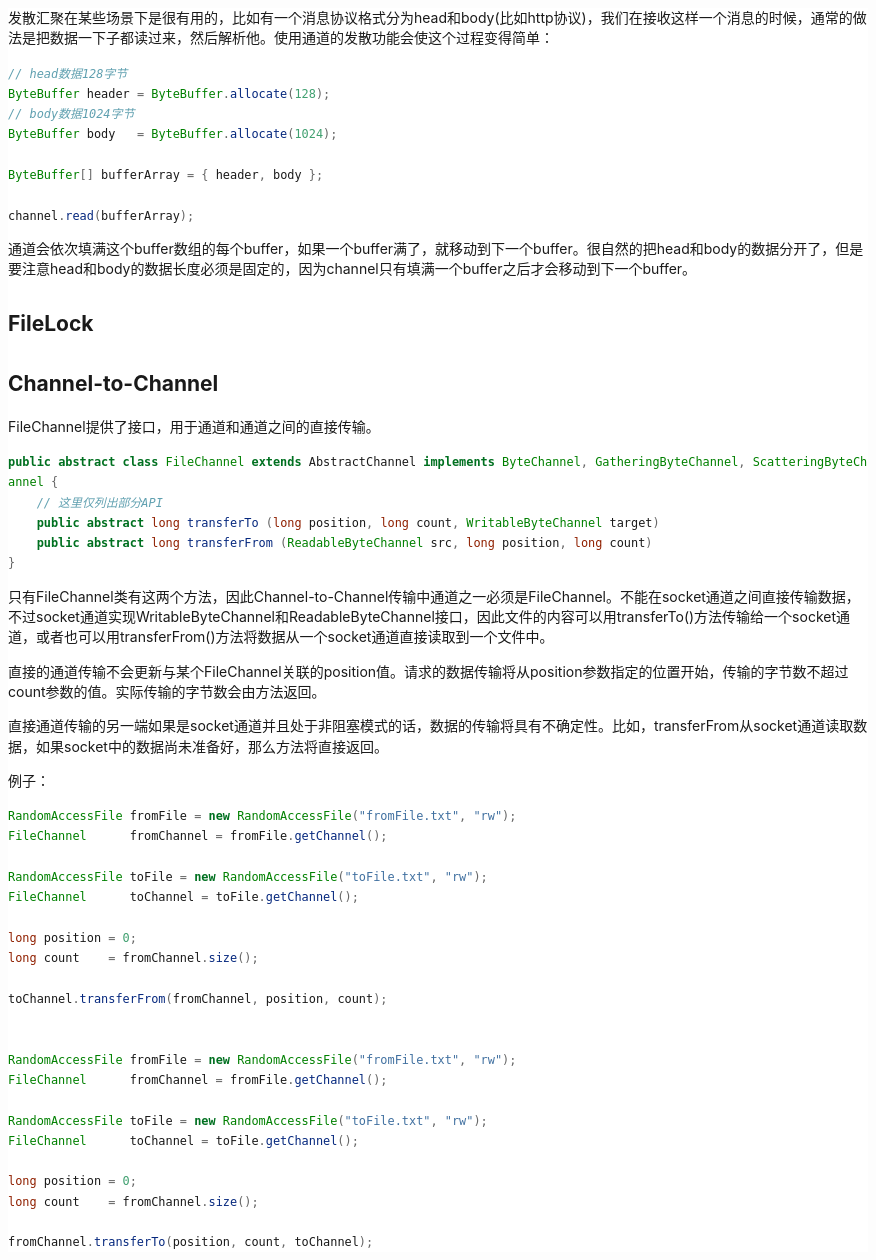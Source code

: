 发散汇聚在某些场景下是很有用的，比如有一个消息协议格式分为head和body(比如http协议)，我们在接收这样一个消息的时候，通常的做法是把数据一下子都读过来，然后解析他。使用通道的发散功能会使这个过程变得简单：

```java
// head数据128字节
ByteBuffer header = ByteBuffer.allocate(128);
// body数据1024字节
ByteBuffer body   = ByteBuffer.allocate(1024);

ByteBuffer[] bufferArray = { header, body };

channel.read(bufferArray);
```

通道会依次填满这个buffer数组的每个buffer，如果一个buffer满了，就移动到下一个buffer。很自然的把head和body的数据分开了，但是要注意head和body的数据长度必须是固定的，因为channel只有填满一个buffer之后才会移动到下一个buffer。

## FileLock



## Channel-to-Channel

FileChannel提供了接口，用于通道和通道之间的直接传输。

```java
public abstract class FileChannel extends AbstractChannel implements ByteChannel, GatheringByteChannel, ScatteringByteChannel {
    // 这里仅列出部分API
    public abstract long transferTo (long position, long count, WritableByteChannel target)
    public abstract long transferFrom (ReadableByteChannel src, long position, long count)
}
```

只有FileChannel类有这两个方法，因此Channel-to-Channel传输中通道之一必须是FileChannel。不能在socket通道之间直接传输数据，不过socket通道实现WritableByteChannel和ReadableByteChannel接口，因此文件的内容可以用transferTo()方法传输给一个socket通道，或者也可以用transferFrom()方法将数据从一个socket通道直接读取到一个文件中。

直接的通道传输不会更新与某个FileChannel关联的position值。请求的数据传输将从position参数指定的位置开始，传输的字节数不超过count参数的值。实际传输的字节数会由方法返回。

直接通道传输的另一端如果是socket通道并且处于非阻塞模式的话，数据的传输将具有不确定性。比如，transferFrom从socket通道读取数据，如果socket中的数据尚未准备好，那么方法将直接返回。

例子：

```java
RandomAccessFile fromFile = new RandomAccessFile("fromFile.txt", "rw");
FileChannel      fromChannel = fromFile.getChannel();

RandomAccessFile toFile = new RandomAccessFile("toFile.txt", "rw");
FileChannel      toChannel = toFile.getChannel();

long position = 0;
long count    = fromChannel.size();

toChannel.transferFrom(fromChannel, position, count);


RandomAccessFile fromFile = new RandomAccessFile("fromFile.txt", "rw");
FileChannel      fromChannel = fromFile.getChannel();

RandomAccessFile toFile = new RandomAccessFile("toFile.txt", "rw");
FileChannel      toChannel = toFile.getChannel();

long position = 0;
long count    = fromChannel.size();

fromChannel.transferTo(position, count, toChannel);
```